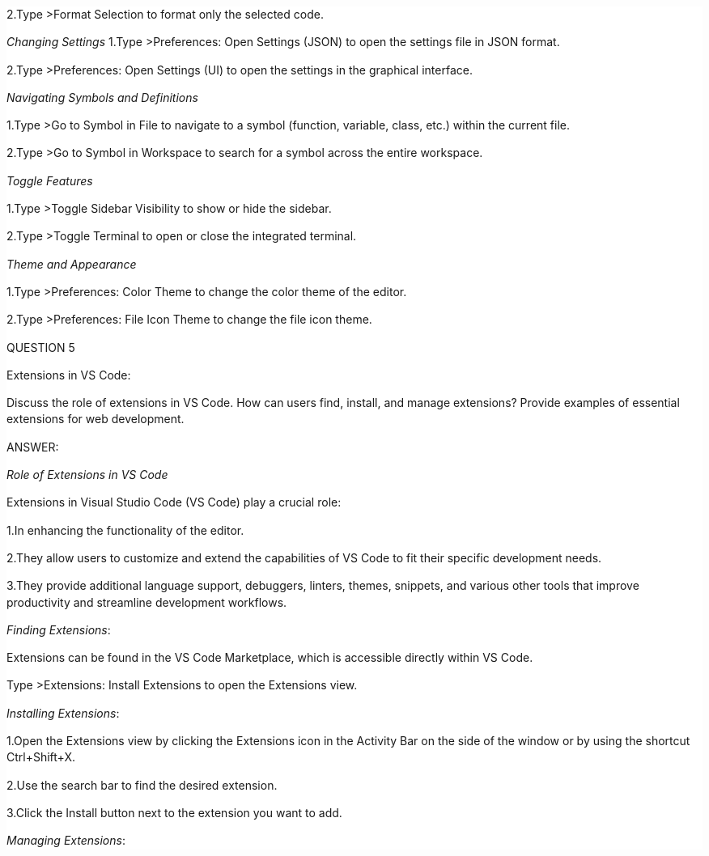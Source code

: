 2.Type >Format Selection to format only the selected code.

*Changing Settings*
1.Type >Preferences: Open Settings (JSON) to open the settings file in JSON format.

2.Type >Preferences: Open Settings (UI) to open the settings in the graphical interface.

*Navigating Symbols and Definitions*

1.Type >Go to Symbol in File to navigate to a symbol (function, variable, class, etc.) within the current file.

2.Type >Go to Symbol in Workspace to search for a symbol across the entire workspace.

*Toggle Features*

1.Type >Toggle Sidebar Visibility to show or hide the sidebar.

2.Type >Toggle Terminal to open or close the integrated terminal.

*Theme and Appearance*

1.Type >Preferences: Color Theme to change the color theme of the editor.

2.Type >Preferences: File Icon Theme to change the file icon theme.



QUESTION 5

Extensions in VS Code:

Discuss the role of extensions in VS Code. How can users find, install, and manage extensions? Provide examples of essential extensions for web development.

ANSWER:

*Role of Extensions in VS Code*

Extensions in Visual Studio Code (VS Code) play a crucial role:

1.In enhancing the functionality of the editor.

2.They allow users to customize and extend the capabilities of VS Code to fit their specific development needs.

3.They provide additional language support, debuggers, linters, themes, snippets, and various other tools that improve productivity and streamline development workflows.

*Finding Extensions*:

Extensions can be found in the VS Code Marketplace, which is accessible directly within VS Code. 

Type >Extensions: Install Extensions to open the Extensions view.

*Installing Extensions*:

1.Open the Extensions view by clicking the Extensions icon in the Activity Bar on the side of the window or by using the shortcut Ctrl+Shift+X.

2.Use the search bar to find the desired extension.

3.Click the Install button next to the extension you want to add.

*Managing Extensions*:

